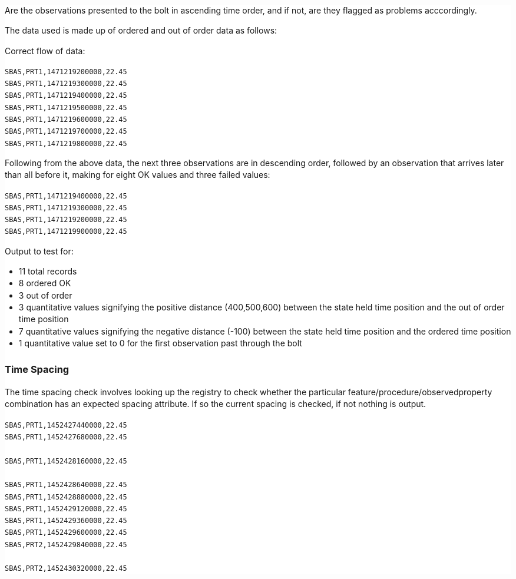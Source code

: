 Are the observations presented to the bolt in ascending time order, and if not, are they flagged as problems acccordingly.

The data used is made up of ordered and out of order data as follows:

Correct flow of data:
```
SBAS,PRT1,1471219200000,22.45
SBAS,PRT1,1471219300000,22.45
SBAS,PRT1,1471219400000,22.45
SBAS,PRT1,1471219500000,22.45
SBAS,PRT1,1471219600000,22.45
SBAS,PRT1,1471219700000,22.45
SBAS,PRT1,1471219800000,22.45
```
Following from the above data, the next three observations are in descending order, followed by an observation that arrives later than all before it, making for eight OK values and three failed values:
```
SBAS,PRT1,1471219400000,22.45
SBAS,PRT1,1471219300000,22.45
SBAS,PRT1,1471219200000,22.45
SBAS,PRT1,1471219900000,22.45
```

Output to test for:

* 11 total records
* 8 ordered OK
* 3 out of order
* 3 quantitative values signifying the positive distance (400,500,600) between the state held time position and the out of order time position
* 7 quantitative values signifying the negative distance (-100) between the state held time position and the ordered time position
* 1 quantitative value set to 0 for the first observation past through the bolt

### Time Spacing

The time spacing check involves looking up the registry to check whether the particular feature/procedure/observedproperty combination has an expected spacing attribute.  If so the current spacing is checked, if not nothing is output.

```
SBAS,PRT1,1452427440000,22.45 
SBAS,PRT1,1452427680000,22.45

SBAS,PRT1,1452428160000,22.45

SBAS,PRT1,1452428640000,22.45
SBAS,PRT1,1452428880000,22.45
SBAS,PRT1,1452429120000,22.45
SBAS,PRT1,1452429360000,22.45
SBAS,PRT1,1452429600000,22.45
SBAS,PRT2,1452429840000,22.45

SBAS,PRT2,1452430320000,22.45
```
